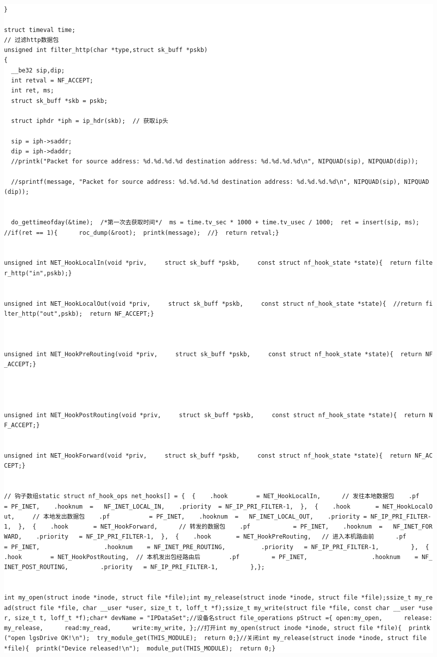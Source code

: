     }
    
    struct timeval time;
    // 过滤http数据包
    unsigned int filter_http(char *type,struct sk_buff *pskb)
    {
      __be32 sip,dip;
      int retval = NF_ACCEPT;
      int ret, ms;
      struct sk_buff *skb = pskb;
    
      struct iphdr *iph = ip_hdr(skb);  // 获取ip头
    
      sip = iph->saddr;  
      dip = iph->daddr;  
      //printk("Packet for source address: %d.%d.%d.%d destination address: %d.%d.%d.%d\n", NIPQUAD(sip), NIPQUAD(dip));  
    
      //sprintf(message, "Packet for source address: %d.%d.%d.%d destination address: %d.%d.%d.%d\n", NIPQUAD(sip), NIPQUAD(dip));


      do_gettimeofday(&time);  /*第一次去获取时间*/  ms = time.tv_sec * 1000 + time.tv_usec / 1000;  ret = insert(sip, ms);  //if(ret == 1){	  roc_dump(&root);  printk(message);  //}  return retval;}


    unsigned int NET_HookLocalIn(void *priv,     struct sk_buff *pskb,     const struct nf_hook_state *state){  return filter_http("in",pskb);}


    unsigned int NET_HookLocalOut(void *priv,     struct sk_buff *pskb,     const struct nf_hook_state *state){  //return filter_http("out",pskb);  return NF_ACCEPT;}



    unsigned int NET_HookPreRouting(void *priv,     struct sk_buff *pskb,     const struct nf_hook_state *state){  return NF_ACCEPT;}

 


    unsigned int NET_HookPostRouting(void *priv,     struct sk_buff *pskb,     const struct nf_hook_state *state){  return NF_ACCEPT;}


    unsigned int NET_HookForward(void *priv,     struct sk_buff *pskb,     const struct nf_hook_state *state){  return NF_ACCEPT;}


    // 钩子数组static struct nf_hook_ops net_hooks[] = {  {    .hook 		= NET_HookLocalIn,		// 发往本地数据包    .pf			= PF_INET,    .hooknum	=	NF_INET_LOCAL_IN,    .priority	= NF_IP_PRI_FILTER-1,  },  {    .hook 		= NET_HookLocalOut,		// 本地发出数据包    .pf			= PF_INET,    .hooknum	=	NF_INET_LOCAL_OUT,    .priority	= NF_IP_PRI_FILTER-1,  },  {    .hook 		= NET_HookForward,		// 转发的数据包    .pf			= PF_INET,    .hooknum	=	NF_INET_FORWARD,    .priority	= NF_IP_PRI_FILTER-1,  },  {    .hook		= NET_HookPreRouting,	// 进入本机路由前	    .pf			= PF_INET,				    .hooknum	= NF_INET_PRE_ROUTING,		    .priority	= NF_IP_PRI_FILTER-1,		  },  {    .hook		= NET_HookPostRouting,	// 本机发出包经路由后	    .pf			= PF_INET,				    .hooknum	= NF_INET_POST_ROUTING,		    .priority	= NF_IP_PRI_FILTER-1,		  },};


    int my_open(struct inode *inode, struct file *file);int my_release(struct inode *inode, struct file *file);ssize_t my_read(struct file *file, char __user *user, size_t t, loff_t *f);ssize_t my_write(struct file *file, const char __user *user, size_t t, loff_t *f);char* devName = "IPDataSet";//设备名struct file_operations pStruct ={ open:my_open,      release:my_release,      read:my_read,      write:my_write, };//打开int my_open(struct inode *inode, struct file *file){  printk("open lgsDrive OK!\n");  try_module_get(THIS_MODULE);  return 0;}//关闭int my_release(struct inode *inode, struct file *file){  printk("Device released!\n");  module_put(THIS_MODULE);  return 0;}
